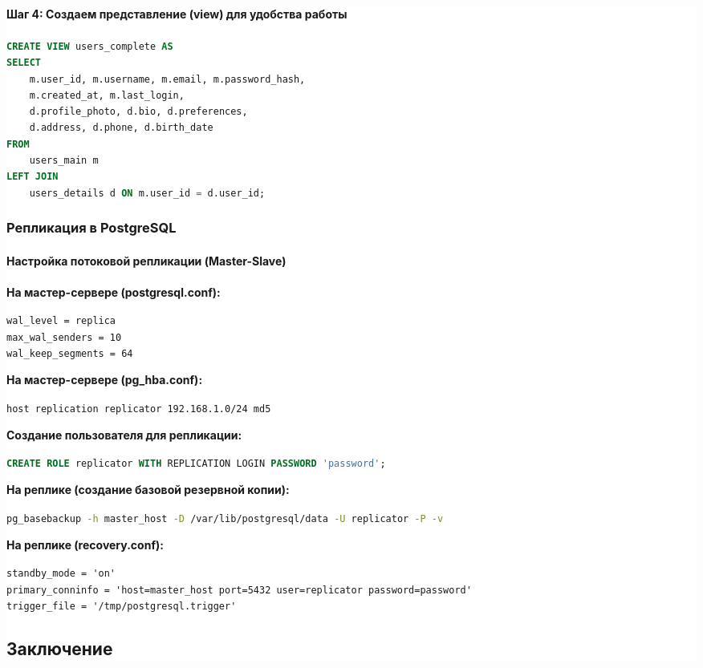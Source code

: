 ```sql
```

#### Шаг 4: Создаем представление (view) для удобства работы

```sql
CREATE VIEW users_complete AS
SELECT 
    m.user_id, m.username, m.email, m.password_hash, 
    m.created_at, m.last_login,
    d.profile_photo, d.bio, d.preferences, 
    d.address, d.phone, d.birth_date
FROM 
    users_main m
LEFT JOIN 
    users_details d ON m.user_id = d.user_id;
```

### Репликация в PostgreSQL

#### Настройка потоковой репликации (Master-Slave)

**На мастер-сервере (postgresql.conf):**

```
wal_level = replica
max_wal_senders = 10
wal_keep_segments = 64
```

**На мастер-сервере (pg_hba.conf):**

```
host replication replicator 192.168.1.0/24 md5
```

**Создание пользователя для репликации:**

```sql
CREATE ROLE replicator WITH REPLICATION LOGIN PASSWORD 'password';
```

**На реплике (создание базовой резервной копии):**

```bash
pg_basebackup -h master_host -D /var/lib/postgresql/data -U replicator -P -v
```

**На реплике (recovery.conf):**

```
standby_mode = 'on'
primary_conninfo = 'host=master_host port=5432 user=replicator password=password'
trigger_file = '/tmp/postgresql.trigger'
```

## Заключение
